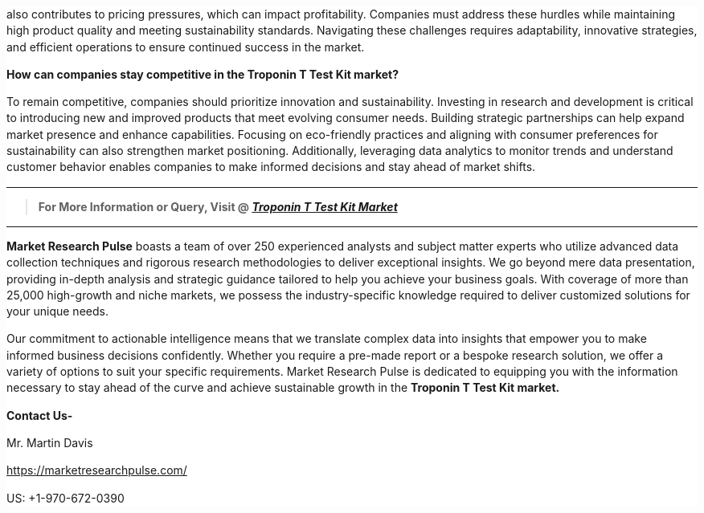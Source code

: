 also contributes to pricing pressures, which can impact profitability. Companies must address these hurdles while maintaining high product quality and meeting sustainability standards. Navigating these challenges requires adaptability, innovative strategies, and efficient operations to ensure continued success in the market.</p><p><strong>How can companies stay competitive in the Troponin T Test Kit market?</strong></p><p>To remain competitive, companies should prioritize innovation and sustainability. Investing in research and development is critical to introducing new and improved products that meet evolving consumer needs. Building strategic partnerships can help expand market presence and enhance capabilities. Focusing on eco-friendly practices and aligning with consumer preferences for sustainability can also strengthen market positioning. Additionally, leveraging data analytics to monitor trends and understand customer behavior enables companies to make informed decisions and stay ahead of market shifts.</p><hr /><blockquote><p><strong>For More Information or Query, Visit @&nbsp;<em><a href="https://marketresearchpulse.com/report/78653/troponin-t-test-kit-market?utm_source=Linkedin&utm_medium=022">Troponin T Test Kit Market</a></em></strong></p></blockquote><hr /><p><strong>Market Research Pulse</strong> boasts a team of over 250 experienced analysts and subject matter experts who utilize advanced data collection techniques and rigorous research methodologies to deliver exceptional insights. We go beyond mere data presentation, providing in-depth analysis and strategic guidance tailored to help you achieve your business goals. With coverage of more than 25,000 high-growth and niche markets, we possess the industry-specific knowledge required to deliver customized solutions for your unique needs.</p><p>Our commitment to actionable intelligence means that we translate complex data into insights that empower you to make informed business decisions confidently. Whether you require a pre-made report or a bespoke research solution, we offer a variety of options to suit your specific requirements. Market Research Pulse is dedicated to equipping you with the information necessary to stay ahead of the curve and achieve sustainable growth in the <strong>Troponin T Test Kit market.</strong></p><p><strong>Contact Us-</strong></p><p>Mr. Martin Davis</p><p>https://marketresearchpulse.com/</p><p>US: +1-970-672-0390</p>
